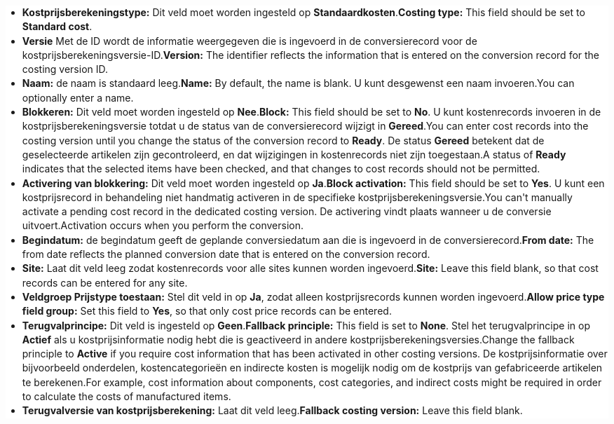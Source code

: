-   <span data-ttu-id="f38e4-142">**Kostprijsberekeningstype:** Dit veld moet worden ingesteld op **Standaardkosten**.</span><span class="sxs-lookup"><span data-stu-id="f38e4-142">**Costing type:** This field should be set to **Standard cost**.</span></span>
-   <span data-ttu-id="f38e4-143">**Versie** Met de ID wordt de informatie weergegeven die is ingevoerd in de conversierecord voor de kostprijsberekeningsversie-ID.</span><span class="sxs-lookup"><span data-stu-id="f38e4-143">**Version:** The identifier reflects the information that is entered on the conversion record for the costing version ID.</span></span>
-   <span data-ttu-id="f38e4-144">**Naam:** de naam is standaard leeg.</span><span class="sxs-lookup"><span data-stu-id="f38e4-144">**Name:** By default, the name is blank.</span></span> <span data-ttu-id="f38e4-145">U kunt desgewenst een naam invoeren.</span><span class="sxs-lookup"><span data-stu-id="f38e4-145">You can optionally enter a name.</span></span>
-   <span data-ttu-id="f38e4-146">**Blokkeren:** Dit veld moet worden ingesteld op **Nee**.</span><span class="sxs-lookup"><span data-stu-id="f38e4-146">**Block:** This field should be set to **No**.</span></span> <span data-ttu-id="f38e4-147">U kunt kostenrecords invoeren in de kostprijsberekeningsversie totdat u de status van de conversierecord wijzigt in **Gereed**.</span><span class="sxs-lookup"><span data-stu-id="f38e4-147">You can enter cost records into the costing version until you change the status of the conversion record to **Ready**.</span></span> <span data-ttu-id="f38e4-148">De status **Gereed** betekent dat de geselecteerde artikelen zijn gecontroleerd, en dat wijzigingen in kostenrecords niet zijn toegestaan.</span><span class="sxs-lookup"><span data-stu-id="f38e4-148">A status of **Ready** indicates that the selected items have been checked, and that changes to cost records should not be permitted.</span></span>
-   <span data-ttu-id="f38e4-149">**Activering van blokkering:** Dit veld moet worden ingesteld op **Ja**.</span><span class="sxs-lookup"><span data-stu-id="f38e4-149">**Block activation:** This field should be set to **Yes**.</span></span> <span data-ttu-id="f38e4-150">U kunt een kostprijsrecord in behandeling niet handmatig activeren in de specifieke kostprijsberekeningsversie.</span><span class="sxs-lookup"><span data-stu-id="f38e4-150">You can't manually activate a pending cost record in the dedicated costing version.</span></span> <span data-ttu-id="f38e4-151">De activering vindt plaats wanneer u de conversie uitvoert.</span><span class="sxs-lookup"><span data-stu-id="f38e4-151">Activation occurs when you perform the conversion.</span></span>
-   <span data-ttu-id="f38e4-152">**Begindatum:** de begindatum geeft de geplande conversiedatum aan die is ingevoerd in de conversierecord.</span><span class="sxs-lookup"><span data-stu-id="f38e4-152">**From date:** The from date reflects the planned conversion date that is entered on the conversion record.</span></span>
-   <span data-ttu-id="f38e4-153">**Site:** Laat dit veld leeg zodat kostenrecords voor alle sites kunnen worden ingevoerd.</span><span class="sxs-lookup"><span data-stu-id="f38e4-153">**Site:** Leave this field blank, so that cost records can be entered for any site.</span></span>
-   <span data-ttu-id="f38e4-154">**Veldgroep Prijstype toestaan:** Stel dit veld in op **Ja**, zodat alleen kostprijsrecords kunnen worden ingevoerd.</span><span class="sxs-lookup"><span data-stu-id="f38e4-154">**Allow price type field group:** Set this field to **Yes**, so that only cost price records can be entered.</span></span>
-   <span data-ttu-id="f38e4-155">**Terugvalprincipe:** Dit veld is ingesteld op **Geen**.</span><span class="sxs-lookup"><span data-stu-id="f38e4-155">**Fallback principle:** This field is set to **None**.</span></span> <span data-ttu-id="f38e4-156">Stel het terugvalprincipe in op **Actief** als u kostprijsinformatie nodig hebt die is geactiveerd in andere kostprijsberekeningsversies.</span><span class="sxs-lookup"><span data-stu-id="f38e4-156">Change the fallback principle to **Active** if you require cost information that has been activated in other costing versions.</span></span> <span data-ttu-id="f38e4-157">De kostprijsinformatie over bijvoorbeeld onderdelen, kostencategorieën en indirecte kosten is mogelijk nodig om de kostprijs van gefabriceerde artikelen te berekenen.</span><span class="sxs-lookup"><span data-stu-id="f38e4-157">For example, cost information about components, cost categories, and indirect costs might be required in order to calculate the costs of manufactured items.</span></span>
-   <span data-ttu-id="f38e4-158">**Terugvalversie van kostprijsberekening:** Laat dit veld leeg.</span><span class="sxs-lookup"><span data-stu-id="f38e4-158">**Fallback costing version:** Leave this field blank.</span></span>
